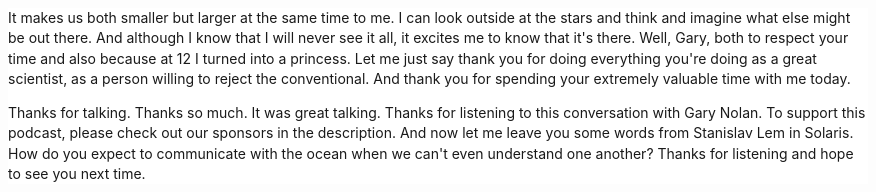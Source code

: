 It makes us both smaller but larger at the same time to me. I can look outside at the stars and think and imagine what else might be out there. And although I know that I will never see it all, it excites me to know that it's there. Well, Gary, both to respect your time and also because at 12 I turned into a princess. Let me just say thank you for doing everything you're doing as a great scientist, as a person willing to reject the conventional. And thank you for spending your extremely valuable time with me today.

Thanks for talking. Thanks so much. It was great talking. Thanks for listening to this conversation with Gary Nolan. To support this podcast, please check out our sponsors in the description. And now let me leave you some words from Stanislav Lem in Solaris. How do you expect to communicate with the ocean when we can't even understand one another? Thanks for listening and hope to see you next time.



